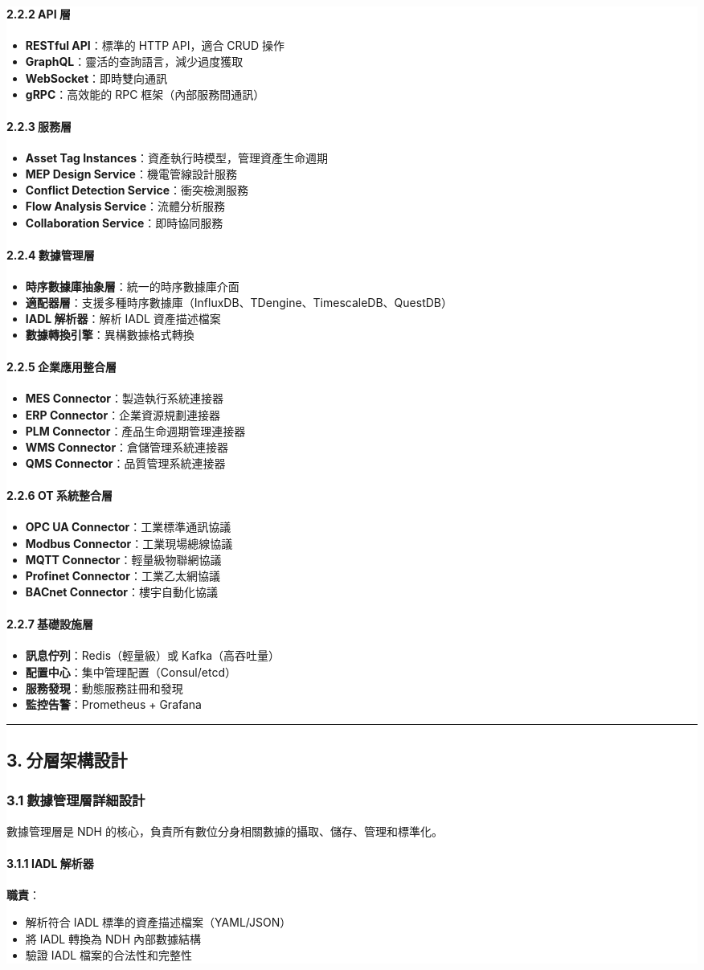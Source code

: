 #### 2.2.2 API 層
- **RESTful API**：標準的 HTTP API，適合 CRUD 操作
- **GraphQL**：靈活的查詢語言，減少過度獲取
- **WebSocket**：即時雙向通訊
- **gRPC**：高效能的 RPC 框架（內部服務間通訊）

#### 2.2.3 服務層
- **Asset Tag Instances**：資產執行時模型，管理資產生命週期
- **MEP Design Service**：機電管線設計服務
- **Conflict Detection Service**：衝突檢測服務
- **Flow Analysis Service**：流體分析服務
- **Collaboration Service**：即時協同服務

#### 2.2.4 數據管理層
- **時序數據庫抽象層**：統一的時序數據庫介面
- **適配器層**：支援多種時序數據庫（InfluxDB、TDengine、TimescaleDB、QuestDB）
- **IADL 解析器**：解析 IADL 資產描述檔案
- **數據轉換引擎**：異構數據格式轉換

#### 2.2.5 企業應用整合層
- **MES Connector**：製造執行系統連接器
- **ERP Connector**：企業資源規劃連接器
- **PLM Connector**：產品生命週期管理連接器
- **WMS Connector**：倉儲管理系統連接器
- **QMS Connector**：品質管理系統連接器

#### 2.2.6 OT 系統整合層
- **OPC UA Connector**：工業標準通訊協議
- **Modbus Connector**：工業現場總線協議
- **MQTT Connector**：輕量級物聯網協議
- **Profinet Connector**：工業乙太網協議
- **BACnet Connector**：樓宇自動化協議

#### 2.2.7 基礎設施層
- **訊息佇列**：Redis（輕量級）或 Kafka（高吞吐量）
- **配置中心**：集中管理配置（Consul/etcd）
- **服務發現**：動態服務註冊和發現
- **監控告警**：Prometheus + Grafana

---

## 3. 分層架構設計

### 3.1 數據管理層詳細設計

數據管理層是 NDH 的核心，負責所有數位分身相關數據的攝取、儲存、管理和標準化。

#### 3.1.1 IADL 解析器

**職責**：
- 解析符合 IADL 標準的資產描述檔案（YAML/JSON）
- 將 IADL 轉換為 NDH 內部數據結構
- 驗證 IADL 檔案的合法性和完整性

